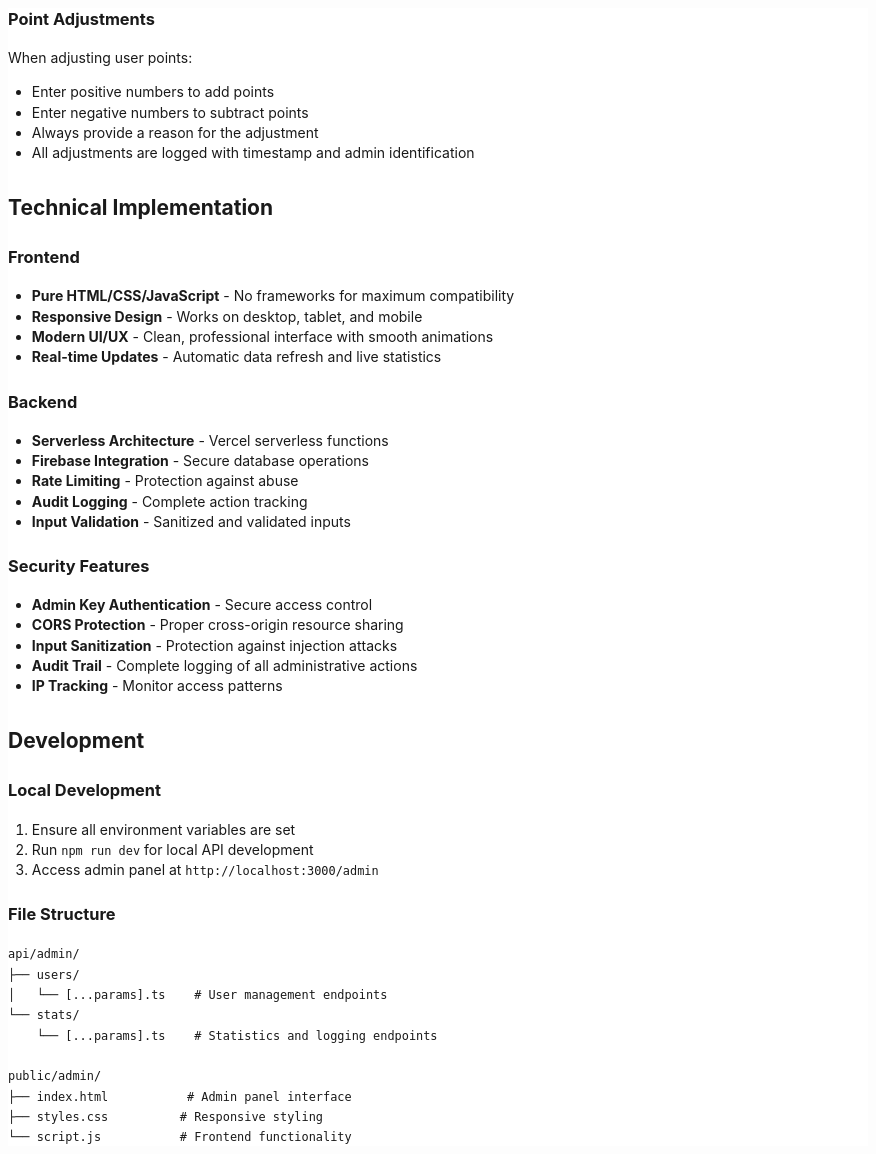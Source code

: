 ### Point Adjustments
When adjusting user points:
- Enter positive numbers to add points
- Enter negative numbers to subtract points
- Always provide a reason for the adjustment
- All adjustments are logged with timestamp and admin identification

## Technical Implementation

### Frontend
- **Pure HTML/CSS/JavaScript** - No frameworks for maximum compatibility
- **Responsive Design** - Works on desktop, tablet, and mobile
- **Modern UI/UX** - Clean, professional interface with smooth animations
- **Real-time Updates** - Automatic data refresh and live statistics

### Backend
- **Serverless Architecture** - Vercel serverless functions
- **Firebase Integration** - Secure database operations
- **Rate Limiting** - Protection against abuse
- **Audit Logging** - Complete action tracking
- **Input Validation** - Sanitized and validated inputs

### Security Features
- **Admin Key Authentication** - Secure access control
- **CORS Protection** - Proper cross-origin resource sharing
- **Input Sanitization** - Protection against injection attacks
- **Audit Trail** - Complete logging of all administrative actions
- **IP Tracking** - Monitor access patterns

## Development

### Local Development
1. Ensure all environment variables are set
2. Run `npm run dev` for local API development
3. Access admin panel at `http://localhost:3000/admin`

### File Structure
```
api/admin/
├── users/
│   └── [...params].ts    # User management endpoints
└── stats/
    └── [...params].ts    # Statistics and logging endpoints

public/admin/
├── index.html           # Admin panel interface
├── styles.css          # Responsive styling
└── script.js           # Frontend functionality
```
